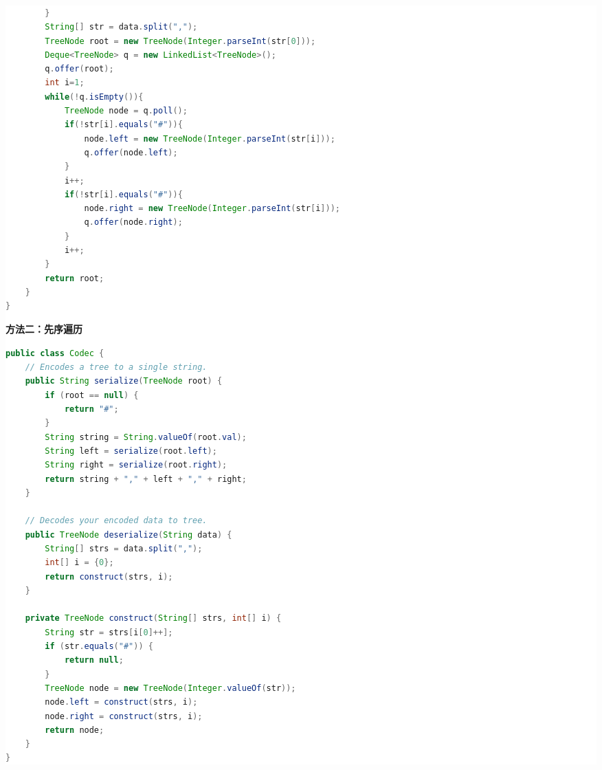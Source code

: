 ```java
        }   
        String[] str = data.split(",");
        TreeNode root = new TreeNode(Integer.parseInt(str[0]));
        Deque<TreeNode> q = new LinkedList<TreeNode>();
        q.offer(root);
        int i=1;
        while(!q.isEmpty()){
            TreeNode node = q.poll();
            if(!str[i].equals("#")){
                node.left = new TreeNode(Integer.parseInt(str[i]));
                q.offer(node.left);
            }
            i++;
            if(!str[i].equals("#")){
                node.right = new TreeNode(Integer.parseInt(str[i]));
                q.offer(node.right);
            }
            i++;
        }
        return root;
    }
}
```



**方法二：先序遍历**

```java
public class Codec {
    // Encodes a tree to a single string.
    public String serialize(TreeNode root) {
        if (root == null) {
            return "#";
        }
        String string = String.valueOf(root.val);
        String left = serialize(root.left);
        String right = serialize(root.right);
        return string + "," + left + "," + right;
    }

    // Decodes your encoded data to tree.
    public TreeNode deserialize(String data) {
        String[] strs = data.split(",");
        int[] i = {0};
        return construct(strs, i);
    }

    private TreeNode construct(String[] strs, int[] i) {
        String str = strs[i[0]++];
        if (str.equals("#")) {
            return null;
        }
        TreeNode node = new TreeNode(Integer.valueOf(str));
        node.left = construct(strs, i);
        node.right = construct(strs, i);
        return node;
    }
}
```
